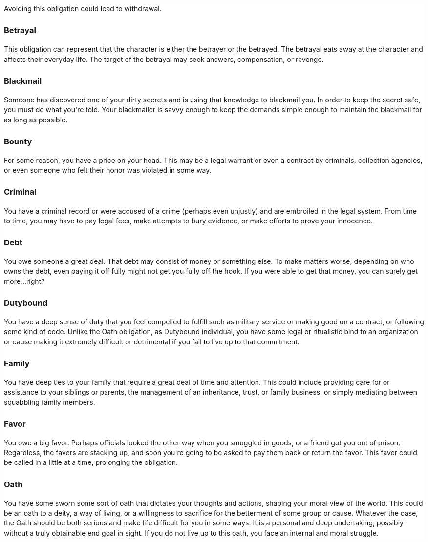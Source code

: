 Avoiding this obligation could lead to withdrawal.

### Betrayal
This obligation can represent that the character is either the betrayer or the betrayed. The betrayal eats away at the character and affects their everyday life. The target of the betrayal may seek answers, compensation, or revenge.

### Blackmail
Someone has discovered one of your dirty secrets and is using that knowledge to blackmail you. In order to keep the secret safe, you must do what you're told. Your blackmailer is savvy enough to keep the demands simple enough to maintain the blackmail for as long as possible.

```
```

### Bounty
For some reason, you have a price on your head. This may be a legal warrant or even a contract by criminals, collection agencies, or even someone who felt their honor was violated in some way.

### Criminal
You have a criminal record or were accused of a crime (perhaps even unjustly) and are embroiled in the legal system. From time to time, you may have to pay legal fees, make attempts to bury evidence, or make efforts to prove your innocence.

### Debt
You owe someone a great deal. That debt may consist of money or something else. To make matters worse, depending on who owns the debt, even paying it off fully might not get you fully off the hook. If you were able to get that money, you can surely get more...right?

### Dutybound
You have a deep sense of duty that you feel compelled to fulfill such as military service or making good on a contract, or following some kind of code. Unlike the Oath obligation, as Dutybound individual, you have some legal or ritualistic bind to an organization or cause making it extremely difficult or detrimental if you fail to live up to that commitment.

### Family
You have deep ties to your family that require a great deal of time and attention. This could include providing care for or assistance to your siblings or parents, the management of an inheritance, trust, or family business, or simply mediating between squabbling family members.

### Favor
You owe a big favor. Perhaps officials looked the other way when you smuggled in goods, or a friend got you out of prison. Regardless, the favors are stacking up, and soon you're going to be asked to pay them back or return the favor. This favor could be called in a little at a time, prolonging the obligation.

### Oath
You have some sworn some sort of oath that dictates your thoughts and actions, shaping your moral view of the world. This could be an oath to a deity, a way of living, or a willingness to sacrifice for the betterment of some group or cause. Whatever the case, the Oath should be both serious and make life difficult for you in some ways. It is a personal and deep undertaking, possibly without a truly obtainable end goal in sight. If you do not live up to this oath, you face an internal and moral struggle.
